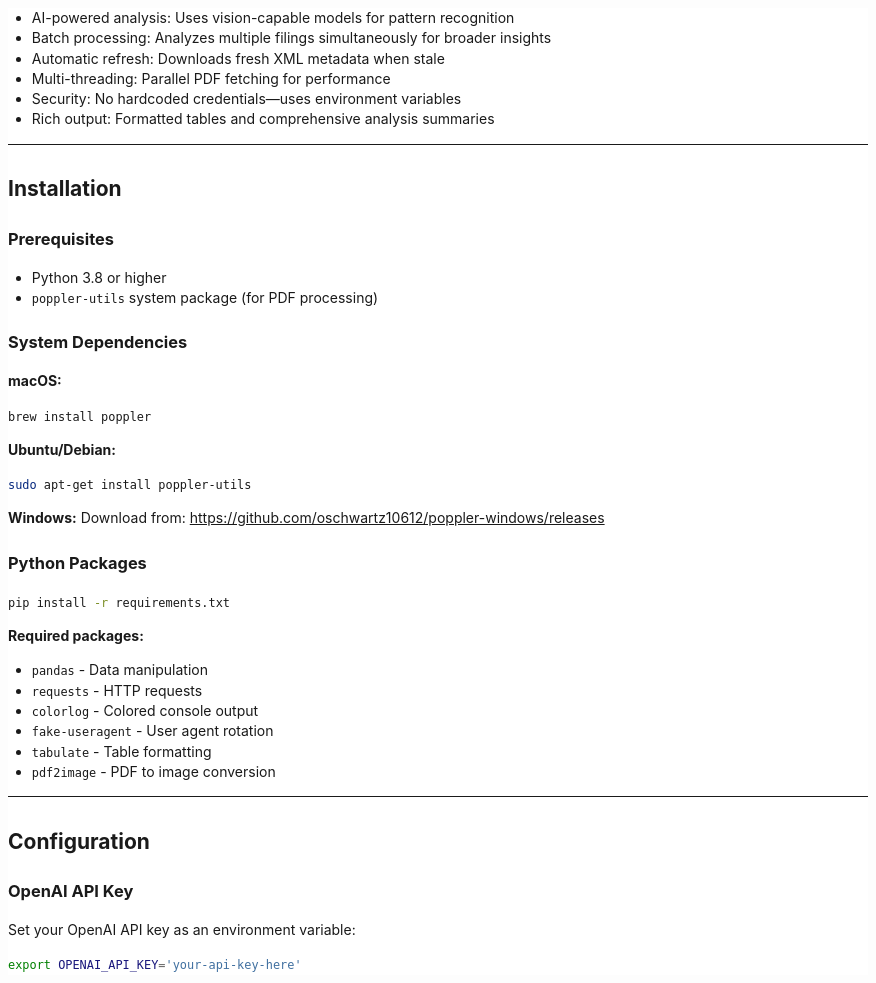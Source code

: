 - AI-powered analysis: Uses vision-capable models for pattern recognition
- Batch processing: Analyzes multiple filings simultaneously for broader insights
- Automatic refresh: Downloads fresh XML metadata when stale
- Multi-threading: Parallel PDF fetching for performance
- Security: No hardcoded credentials—uses environment variables
- Rich output: Formatted tables and comprehensive analysis summaries

---

## Installation

### Prerequisites

- Python 3.8 or higher
- `poppler-utils` system package (for PDF processing)

### System Dependencies

**macOS:**
```bash
brew install poppler
```

**Ubuntu/Debian:**
```bash
sudo apt-get install poppler-utils
```

**Windows:**
Download from: https://github.com/oschwartz10612/poppler-windows/releases

### Python Packages

```bash
pip install -r requirements.txt
```

**Required packages:**
- `pandas` - Data manipulation
- `requests` - HTTP requests
- `colorlog` - Colored console output
- `fake-useragent` - User agent rotation
- `tabulate` - Table formatting
- `pdf2image` - PDF to image conversion

---

## Configuration

### OpenAI API Key

Set your OpenAI API key as an environment variable:

```bash
export OPENAI_API_KEY='your-api-key-here'
```
